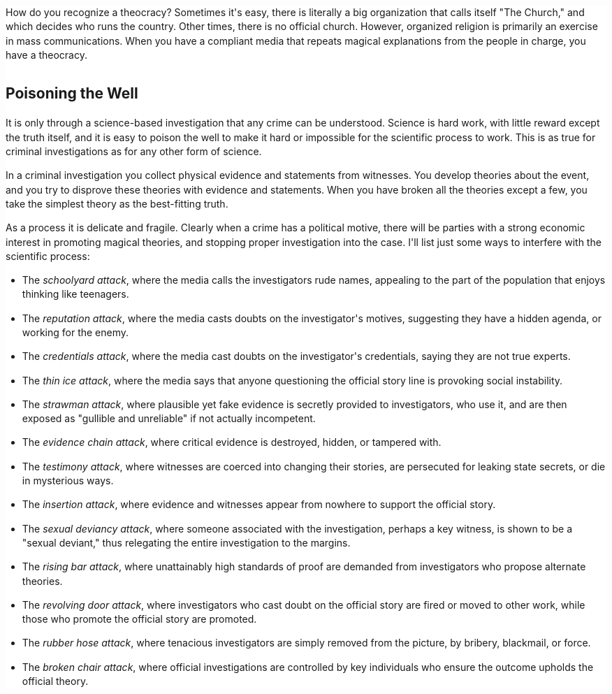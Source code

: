 How do you recognize a theocracy? Sometimes it's easy, there is literally a big organization that calls itself "The Church," and which decides who runs the country. Other times, there is no official church. However, organized religion is primarily an exercise in mass communications. When you have a compliant media that repeats magical explanations from the people in charge, you have a theocracy.

## Poisoning the Well

It is only through a science-based investigation that any crime can be understood. Science is hard work, with little reward except the truth itself, and it is easy to poison the well to make it hard or impossible for the scientific process to work. This is as true for criminal investigations as for any other form of science.

In a criminal investigation you collect physical evidence and statements from witnesses. You develop theories about the event, and you try to disprove these theories with evidence and statements. When you have broken all the theories except a few, you take the simplest theory as the best-fitting truth.

As a process it is delicate and fragile. Clearly when a crime has a political motive, there will be parties with a strong economic interest in promoting magical theories, and stopping proper investigation into the case. I'll list just some ways to interfere with the scientific process:

* The *schoolyard attack*, where the media calls the investigators rude names, appealing to the part of the population that enjoys thinking like teenagers.

* The *reputation attack*, where the media casts doubts on the investigator's motives, suggesting they have a hidden agenda, or working for the enemy.

* The *credentials attack*, where the media cast doubts on the investigator's credentials, saying they are not true experts.

* The *thin ice attack*, where the media says that anyone questioning the official story line is provoking social instability.

* The *strawman attack*, where plausible yet fake evidence is secretly provided to investigators, who use it, and are then exposed as "gullible and unreliable" if not actually incompetent.

* The *evidence chain attack*, where critical evidence is destroyed, hidden, or tampered with.

* The *testimony attack*, where witnesses are coerced into changing their stories, are persecuted for leaking state secrets, or die in mysterious ways.

* The *insertion attack*, where evidence and witnesses appear from nowhere to support the official story.

* The *sexual deviancy attack*, where someone associated with the investigation, perhaps a key witness, is shown to be a "sexual deviant," thus relegating the entire investigation to the margins.

* The *rising bar attack*, where unattainably high standards of proof are demanded from investigators who propose alternate theories.

* The *revolving door attack*, where investigators who cast doubt on the official story are fired or moved to other work, while those who promote the official story are promoted.

* The *rubber hose attack*, where tenacious investigators are simply removed from the picture, by  bribery, blackmail, or force.

* The *broken chair attack*, where official investigations are controlled by key individuals who ensure the outcome upholds the official theory.
